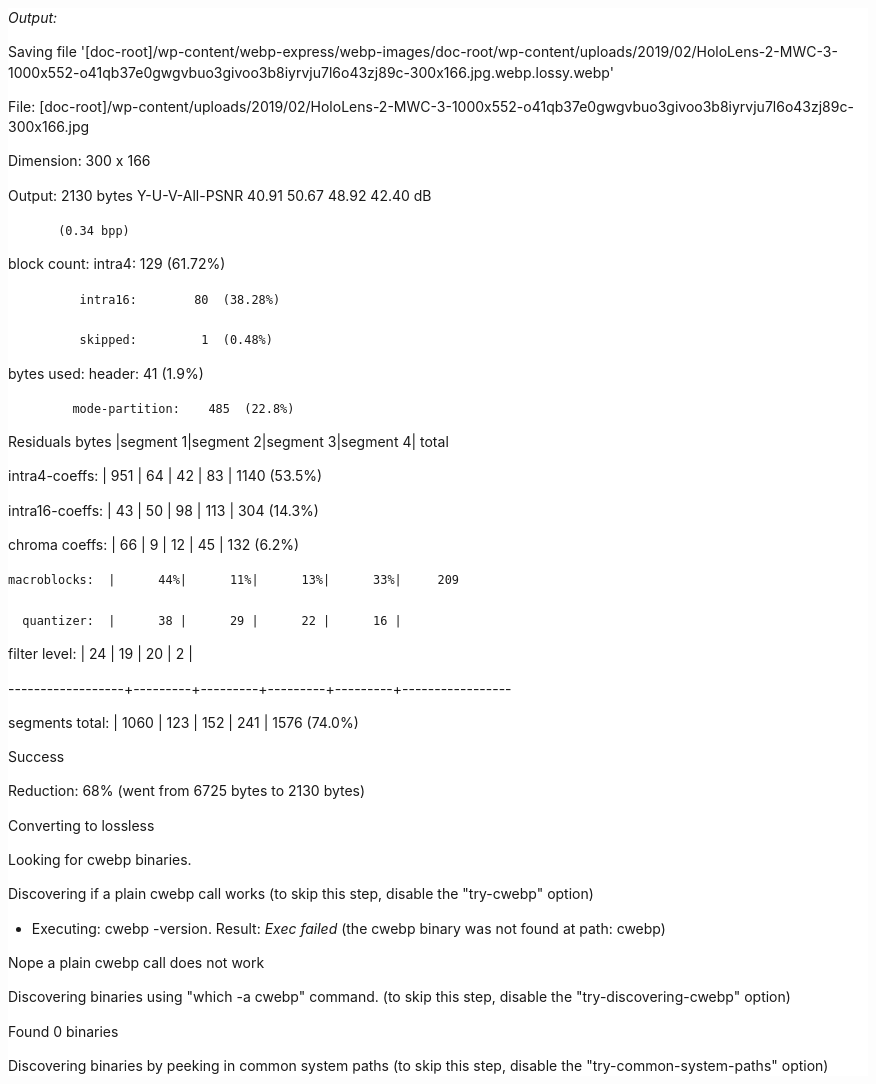 
*Output:* 

Saving file '[doc-root]/wp-content/webp-express/webp-images/doc-root/wp-content/uploads/2019/02/HoloLens-2-MWC-3-1000x552-o41qb37e0gwgvbuo3givoo3b8iyrvju7l6o43zj89c-300x166.jpg.webp.lossy.webp'

File:      [doc-root]/wp-content/uploads/2019/02/HoloLens-2-MWC-3-1000x552-o41qb37e0gwgvbuo3givoo3b8iyrvju7l6o43zj89c-300x166.jpg

Dimension: 300 x 166

Output:    2130 bytes Y-U-V-All-PSNR 40.91 50.67 48.92   42.40 dB

           (0.34 bpp)

block count:  intra4:        129  (61.72%)

              intra16:        80  (38.28%)

              skipped:         1  (0.48%)

bytes used:  header:             41  (1.9%)

             mode-partition:    485  (22.8%)

 Residuals bytes  |segment 1|segment 2|segment 3|segment 4|  total

  intra4-coeffs:  |     951 |      64 |      42 |      83 |    1140  (53.5%)

 intra16-coeffs:  |      43 |      50 |      98 |     113 |     304  (14.3%)

  chroma coeffs:  |      66 |       9 |      12 |      45 |     132  (6.2%)

    macroblocks:  |      44%|      11%|      13%|      33%|     209

      quantizer:  |      38 |      29 |      22 |      16 |

   filter level:  |      24 |      19 |      20 |       2 |

------------------+---------+---------+---------+---------+-----------------

 segments total:  |    1060 |     123 |     152 |     241 |    1576  (74.0%)


Success

Reduction: 68% (went from 6725 bytes to 2130 bytes)


Converting to lossless

Looking for cwebp binaries.

Discovering if a plain cwebp call works (to skip this step, disable the "try-cwebp" option)

- Executing: cwebp -version. Result: *Exec failed* (the cwebp binary was not found at path: cwebp)

Nope a plain cwebp call does not work

Discovering binaries using "which -a cwebp" command. (to skip this step, disable the "try-discovering-cwebp" option)

Found 0 binaries

Discovering binaries by peeking in common system paths (to skip this step, disable the "try-common-system-paths" option)
